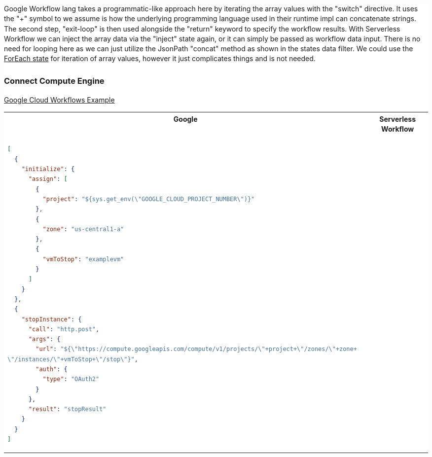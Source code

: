 Google Workflow lang takes a programmatic-like approach here by iterating the array values
with the "switch" directive.
It uses the "+" symbol to we assume is how the underlying programming language
used in their runtime impl can concatenate strings.
The second step, "exit-loop" is then used alongside the "return" keyword to specify the 
workflow results.
With Serverless Workflow we can inject the array data via the "inject" state again, or 
it can simply be passed as workflow data input. There is no need for looping here as
we can just utilize the JsonPath "concat" method as shown in the states data filter.
We could use the [ForEach state](../specification.md#ForEach-State) for iteration of 
array values, however 
it just complicates things and is not needed.

### Connect Compute Engine

[Google Cloud Workflows Example](https://github.com/GoogleCloudPlatform/workflows-samples/blob/main/src/connect_compute_engine.workflows.json)

<table>
<tr>
    <th>Google</th>
    <th>Serverless Workflow</th>
</tr>
<tr>
<td valign="top">

```json
[
  {
    "initialize": {
      "assign": [
        {
          "project": "${sys.get_env(\"GOOGLE_CLOUD_PROJECT_NUMBER\")}"
        },
        {
          "zone": "us-central1-a"
        },
        {
          "vmToStop": "examplevm"
        }
      ]
    }
  },
  {
    "stopInstance": {
      "call": "http.post",
      "args": {
        "url": "${\"https://compute.googleapis.com/compute/v1/projects/\"+project+\"/zones/\"+zone+\"/instances/\"+vmToStop+\"/stop\"}",
        "auth": {
          "type": "OAuth2"
        }
      },
      "result": "stopResult"
    }
  }
]
```
